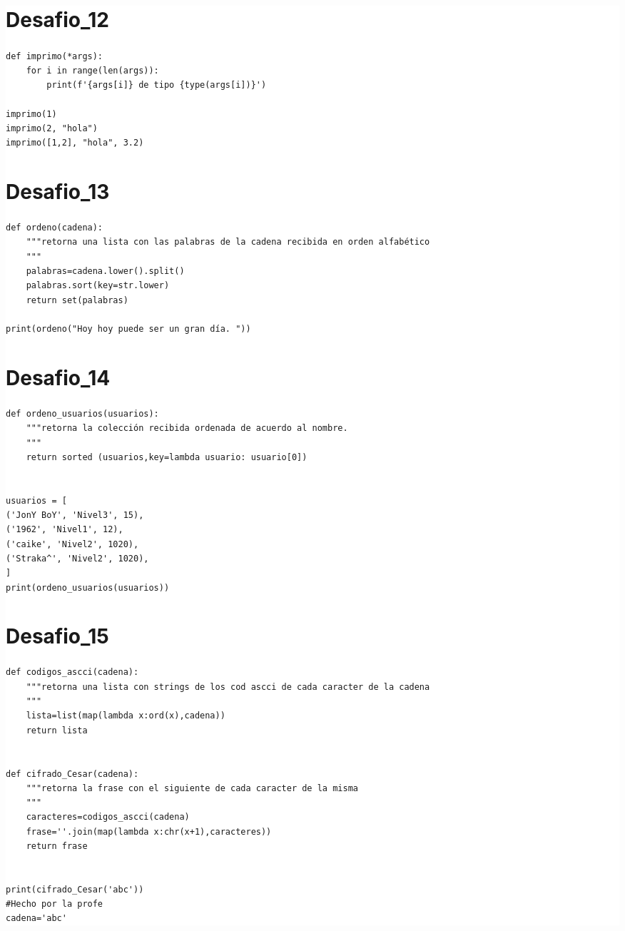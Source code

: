 # Desafio_12
```Py
def imprimo(*args):
    for i in range(len(args)):
        print(f'{args[i]} de tipo {type(args[i])}')

imprimo(1) 
imprimo(2, "hola")
imprimo([1,2], "hola", 3.2)
```

# Desafio_13
```Py
def ordeno(cadena):
    """retorna una lista con las palabras de la cadena recibida en orden alfabético
    """
    palabras=cadena.lower().split()
    palabras.sort(key=str.lower)
    return set(palabras)

print(ordeno("Hoy hoy puede ser un gran día. "))
```

# Desafio_14
```Py
def ordeno_usuarios(usuarios):
    """retorna la colección recibida ordenada de acuerdo al nombre.
    """
    return sorted (usuarios,key=lambda usuario: usuario[0])


usuarios = [
('JonY BoY', 'Nivel3', 15),
('1962', 'Nivel1', 12),
('caike', 'Nivel2', 1020),
('Straka^', 'Nivel2', 1020),
]
print(ordeno_usuarios(usuarios))
```

# Desafio_15
```Py
def codigos_ascci(cadena):
    """retorna una lista con strings de los cod ascci de cada caracter de la cadena
    """
    lista=list(map(lambda x:ord(x),cadena))
    return lista


def cifrado_Cesar(cadena):
    """retorna la frase con el siguiente de cada caracter de la misma
    """
    caracteres=codigos_ascci(cadena)
    frase=''.join(map(lambda x:chr(x+1),caracteres))
    return frase


print(cifrado_Cesar('abc'))
#Hecho por la profe
cadena='abc'
```